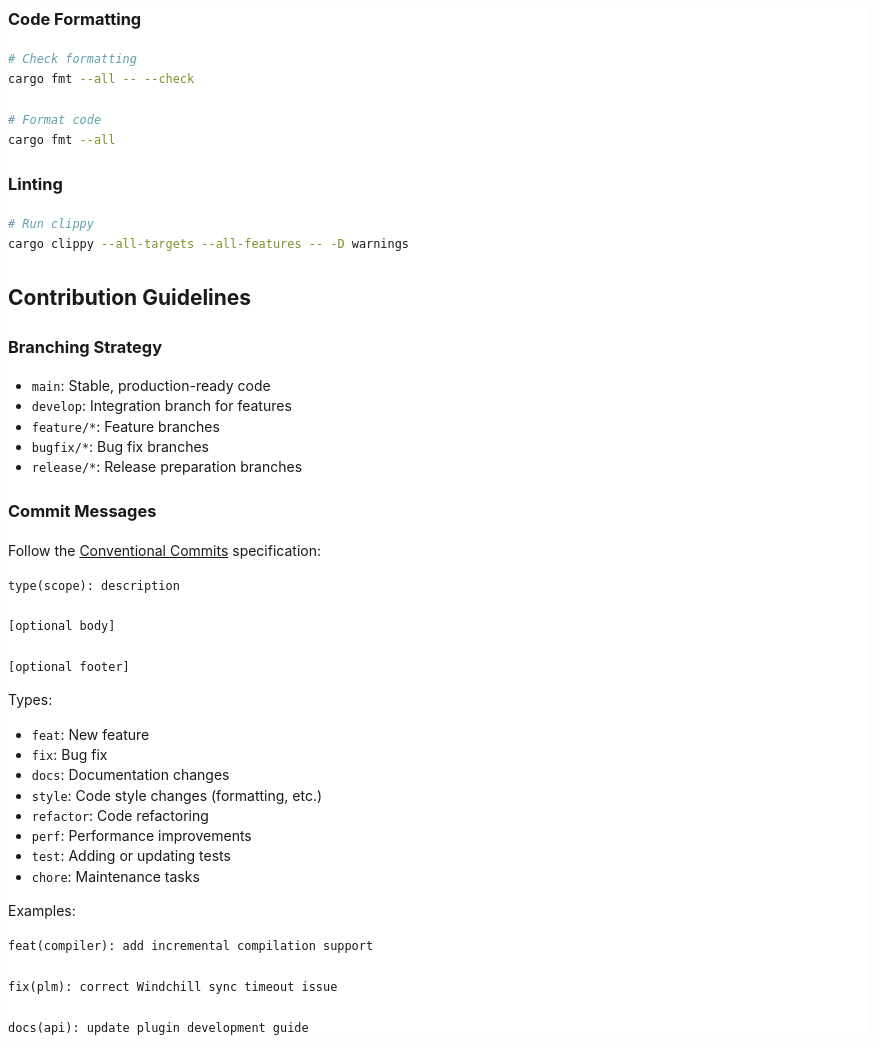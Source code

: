 ### Code Formatting

```bash
# Check formatting
cargo fmt --all -- --check

# Format code
cargo fmt --all
```

### Linting

```bash
# Run clippy
cargo clippy --all-targets --all-features -- -D warnings
```

## Contribution Guidelines

### Branching Strategy

- `main`: Stable, production-ready code
- `develop`: Integration branch for features
- `feature/*`: Feature branches
- `bugfix/*`: Bug fix branches
- `release/*`: Release preparation branches

### Commit Messages

Follow the [Conventional Commits](https://www.conventionalcommits.org/) specification:

```
type(scope): description

[optional body]

[optional footer]
```

Types:
- `feat`: New feature
- `fix`: Bug fix
- `docs`: Documentation changes
- `style`: Code style changes (formatting, etc.)
- `refactor`: Code refactoring
- `perf`: Performance improvements
- `test`: Adding or updating tests
- `chore`: Maintenance tasks

Examples:
```
feat(compiler): add incremental compilation support

fix(plm): correct Windchill sync timeout issue

docs(api): update plugin development guide
```
